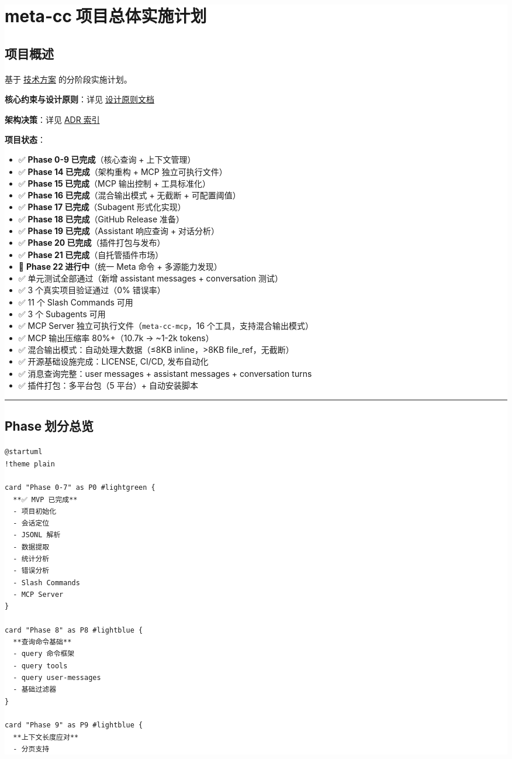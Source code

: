 # meta-cc 项目总体实施计划

## 项目概述

基于 [技术方案](./proposals/meta-cognition-proposal.md) 的分阶段实施计划。

**核心约束与设计原则**：详见 [设计原则文档](./principles.md)

**架构决策**：详见 [ADR 索引](adr/README.md)

**项目状态**：
- ✅ **Phase 0-9 已完成**（核心查询 + 上下文管理）
- ✅ **Phase 14 已完成**（架构重构 + MCP 独立可执行文件）
- ✅ **Phase 15 已完成**（MCP 输出控制 + 工具标准化）
- ✅ **Phase 16 已完成**（混合输出模式 + 无截断 + 可配置阈值）
- ✅ **Phase 17 已完成**（Subagent 形式化实现）
- ✅ **Phase 18 已完成**（GitHub Release 准备）
- ✅ **Phase 19 已完成**（Assistant 响应查询 + 对话分析）
- ✅ **Phase 20 已完成**（插件打包与发布）
- ✅ **Phase 21 已完成**（自托管插件市场）
- 🚧 **Phase 22 进行中**（统一 Meta 命令 + 多源能力发现）
- ✅ 单元测试全部通过（新增 assistant messages + conversation 测试）
- ✅ 3 个真实项目验证通过（0% 错误率）
- ✅ 11 个 Slash Commands 可用
- ✅ 3 个 Subagents 可用
- ✅ MCP Server 独立可执行文件（`meta-cc-mcp`，16 个工具，支持混合输出模式）
- ✅ MCP 输出压缩率 80%+（10.7k → ~1-2k tokens）
- ✅ 混合输出模式：自动处理大数据（≤8KB inline，>8KB file_ref，无截断）
- ✅ 开源基础设施完成：LICENSE, CI/CD, 发布自动化
- ✅ 消息查询完整：user messages + assistant messages + conversation turns
- ✅ 插件打包：多平台包（5 平台）+ 自动安装脚本

---

## Phase 划分总览

```plantuml
@startuml
!theme plain

card "Phase 0-7" as P0 #lightgreen {
  **✅ MVP 已完成**
  - 项目初始化
  - 会话定位
  - JSONL 解析
  - 数据提取
  - 统计分析
  - 错误分析
  - Slash Commands
  - MCP Server
}

card "Phase 8" as P8 #lightblue {
  **查询命令基础**
  - query 命令框架
  - query tools
  - query user-messages
  - 基础过滤器
}

card "Phase 9" as P9 #lightblue {
  **上下文长度应对**
  - 分页支持
```